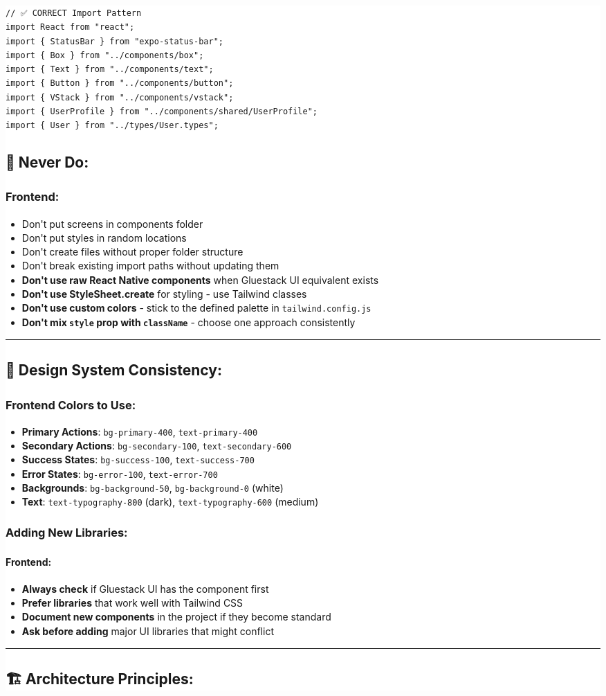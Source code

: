 ```tsx
// ✅ CORRECT Import Pattern
import React from "react";
import { StatusBar } from "expo-status-bar";
import { Box } from "../components/box";
import { Text } from "../components/text";
import { Button } from "../components/button";
import { VStack } from "../components/vstack";
import { UserProfile } from "../components/shared/UserProfile";
import { User } from "../types/User.types";
```
## 🚨 **Never Do:**

### **Frontend:**

- Don't put screens in components folder
- Don't put styles in random locations
- Don't create files without proper folder structure
- Don't break existing import paths without updating them
- **Don't use raw React Native components** when Gluestack UI equivalent exists
- **Don't use StyleSheet.create** for styling - use Tailwind classes
- **Don't use custom colors** - stick to the defined palette in `tailwind.config.js`
- **Don't mix `style` prop with `className`** - choose one approach consistently

---

## 🎨 **Design System Consistency:**

### **Frontend Colors to Use:**

- **Primary Actions**: `bg-primary-400`, `text-primary-400`
- **Secondary Actions**: `bg-secondary-100`, `text-secondary-600`
- **Success States**: `bg-success-100`, `text-success-700`
- **Error States**: `bg-error-100`, `text-error-700`
- **Backgrounds**: `bg-background-50`, `bg-background-0` (white)
- **Text**: `text-typography-800` (dark), `text-typography-600` (medium)


### **Adding New Libraries:**

#### **Frontend:**

- **Always check** if Gluestack UI has the component first
- **Prefer libraries** that work well with Tailwind CSS
- **Document new components** in the project if they become standard
- **Ask before adding** major UI libraries that might conflict

---

## 🏗️ **Architecture Principles:**
